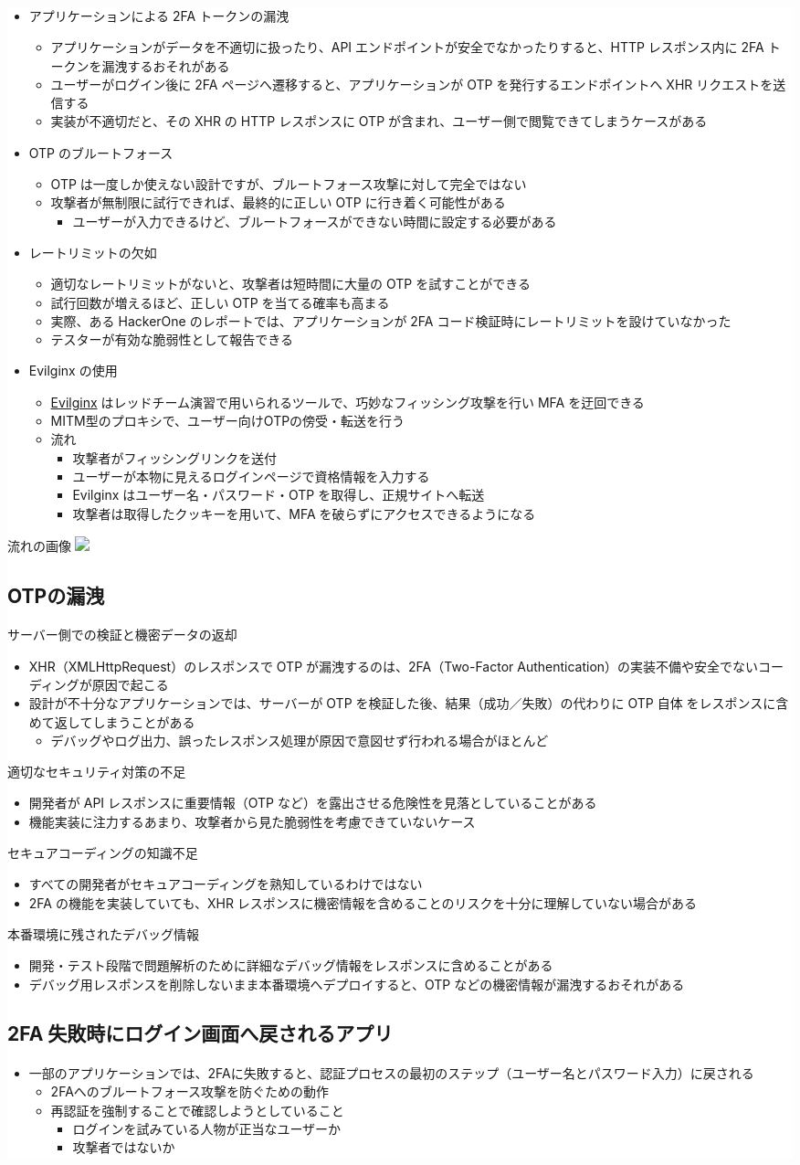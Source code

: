 - アプリケーションによる 2FA トークンの漏洩
	- アプリケーションがデータを不適切に扱ったり、API エンドポイントが安全でなかったりすると、HTTP レスポンス内に 2FA トークンを漏洩するおそれがある
	- ユーザーがログイン後に 2FA ページへ遷移すると、アプリケーションが OTP を発行するエンドポイントへ XHR リクエストを送信する
	- 実装が不適切だと、その XHR の HTTP レスポンスに OTP が含まれ、ユーザー側で閲覧できてしまうケースがある

- OTP のブルートフォース
	- OTP は一度しか使えない設計ですが、ブルートフォース攻撃に対して完全ではない
	- 攻撃者が無制限に試行できれば、最終的に正しい OTP に行き着く可能性がある
		- ユーザーが入力できるけど、ブルートフォースができない時間に設定する必要がある

- レートリミットの欠如
	- 適切なレートリミットがないと、攻撃者は短時間に大量の OTP を試すことができる
	- 試行回数が増えるほど、正しい OTP を当てる確率も高まる
	- 実際、ある HackerOne のレポートでは、アプリケーションが 2FA コード検証時にレートリミットを設けていなかった
	- テスターが有効な脆弱性として報告できる

- Evilginx の使用
	- [Evilginx](https://github.com/kgretzky/evilginx2) はレッドチーム演習で用いられるツールで、巧妙なフィッシング攻撃を行い MFA を迂回できる
	- MITM型のプロキシで、ユーザー向けOTPの傍受・転送を行う
	- 流れ
		- 攻撃者がフィッシングリンクを送付
		- ユーザーが本物に見えるログインページで資格情報を入力する
		- Evilginx はユーザー名・パスワード・OTP を取得し、正規サイトへ転送
		- 攻撃者は取得したクッキーを用いて、MFA を破らずにアクセスできるようになる

流れの画像
![](https://i.imgur.com/sg0eR0F.png)


## OTPの漏洩
サーバー側での検証と機密データの返却
- XHR（XMLHttpRequest）のレスポンスで OTP が漏洩するのは、2FA（Two-Factor Authentication）の実装不備や安全でないコーディングが原因で起こる
- 設計が不十分なアプリケーションでは、サーバーが OTP を検証した後、結果（成功／失敗）の代わりに OTP 自体 をレスポンスに含めて返してしまうことがある
	- デバッグやログ出力、誤ったレスポンス処理が原因で意図せず行われる場合がほとんど

適切なセキュリティ対策の不足
- 開発者が API レスポンスに重要情報（OTP など）を露出させる危険性を見落としていることがある
- 機能実装に注力するあまり、攻撃者から見た脆弱性を考慮できていないケース

セキュアコーディングの知識不足
- すべての開発者がセキュアコーディングを熟知しているわけではない
- 2FA の機能を実装していても、XHR レスポンスに機密情報を含めることのリスクを十分に理解していない場合がある

本番環境に残されたデバッグ情報
- 開発・テスト段階で問題解析のために詳細なデバッグ情報をレスポンスに含めることがある
- デバッグ用レスポンスを削除しないまま本番環境へデプロイすると、OTP などの機密情報が漏洩するおそれがある

## 2FA 失敗時にログイン画面へ戻されるアプリ
- 一部のアプリケーションでは、2FAに失敗すると、認証プロセスの最初のステップ（ユーザー名とパスワード入力）に戻される
	- 2FAへのブルートフォース攻撃を防ぐための動作
	- 再認証を強制することで確認しようとしていること
		- ログインを試みている人物が正当なユーザーか
		- 攻撃者ではないか
